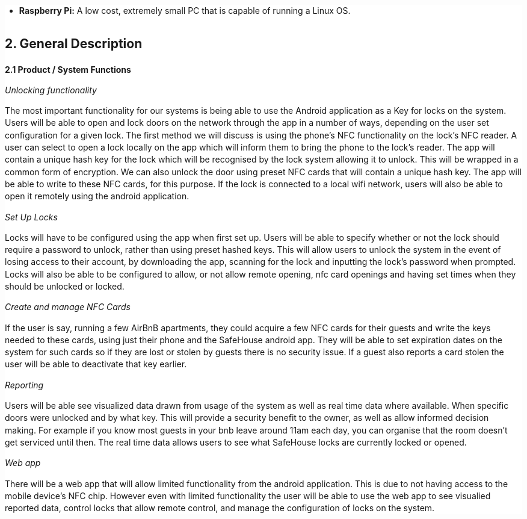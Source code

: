 *   **Raspberry Pi:**
   	A low cost, extremely small PC that is capable of running a Linux OS.

## **2. General Description**


**2.1 Product / System Functions**


_Unlocking functionality_


The most important functionality for our systems is being able to use the Android application as a Key for locks on the system. Users will be able to open and lock doors on the network through the app in a number of ways, depending on the user set configuration for a given lock. The first method we will discuss is using the phone’s NFC functionality on the lock’s NFC reader. A user can select to open a lock locally on the app which will inform them to bring the phone to the lock’s reader. The app will contain a unique hash key for the lock which will be recognised by the lock system allowing it to unlock. This will be wrapped in a common form of encryption. We can also unlock the door using preset NFC cards that will contain a unique hash key. The app will be able to write to these NFC cards, for this purpose. If the lock is connected to a local wifi network, users will also be able to open it remotely using the android application.


_Set Up Locks_


Locks will have to be configured using the app when first set up. Users will be able to specify whether or not the lock should require a password to unlock, rather than using preset hashed keys. This will allow users to unlock the system in the event of losing access to their account, by downloading the app, scanning for the lock and inputting the lock’s password when prompted. Locks will also be able to be configured to allow, or not allow remote opening, nfc card openings and having set times when they should be unlocked or locked.


_Create and manage NFC Cards_


If the user is say, running a few AirBnB apartments, they could acquire a few NFC cards for their guests and write the keys needed to these cards, using just their phone and  the SafeHouse android app. They will be able to set expiration dates on the system for such cards so if they are lost or stolen by guests there is no security issue. If a guest also reports a card stolen the user will be able to deactivate that key earlier.


_Reporting_


Users will be able see visualized data drawn from usage of the system as well as real time data where available. When specific doors were unlocked and by what key. This will provide a security benefit to the owner, as well as allow informed decision making. For example if you know most guests in your bnb leave around 11am each day, you can organise that the room doesn’t get serviced until then. The real time data allows users to see what SafeHouse locks are currently locked or opened.


_Web app_


There will be a web app that will allow limited functionality from the android application. This is due to not having access to the mobile device’s NFC chip. However even with limited functionality the user will be able to use the web app to see visualied reported data, control locks that allow remote control, and manage the configuration of locks on the system.
